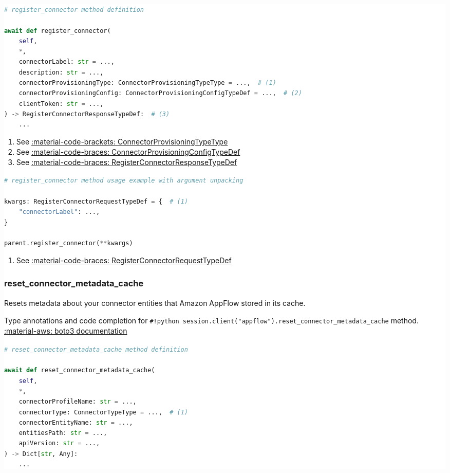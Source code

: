 ```python
# register_connector method definition

await def register_connector(
    self,
    *,
    connectorLabel: str = ...,
    description: str = ...,
    connectorProvisioningType: ConnectorProvisioningTypeType = ...,  # (1)
    connectorProvisioningConfig: ConnectorProvisioningConfigTypeDef = ...,  # (2)
    clientToken: str = ...,
) -> RegisterConnectorResponseTypeDef:  # (3)
    ...
```

1. See [:material-code-brackets: ConnectorProvisioningTypeType](./literals.md#connectorprovisioningtypetype)
2. See [:material-code-braces: ConnectorProvisioningConfigTypeDef](./type_defs.md#connectorprovisioningconfigtypedef)
3. See [:material-code-braces: RegisterConnectorResponseTypeDef](./type_defs.md#registerconnectorresponsetypedef)


```python
# register_connector method usage example with argument unpacking

kwargs: RegisterConnectorRequestTypeDef = {  # (1)
    "connectorLabel": ...,
}

parent.register_connector(**kwargs)
```

1. See [:material-code-braces: RegisterConnectorRequestTypeDef](./type_defs.md#registerconnectorrequesttypedef)

### reset\_connector\_metadata\_cache

Resets metadata about your connector entities that Amazon AppFlow stored in its
cache.

Type annotations and code completion for `#!python session.client("appflow").reset_connector_metadata_cache` method.
[:material-aws: boto3 documentation](https://boto3.amazonaws.com/v1/documentation/api/latest/reference/services/appflow.html#Appflow.Client)

```python
# reset_connector_metadata_cache method definition

await def reset_connector_metadata_cache(
    self,
    *,
    connectorProfileName: str = ...,
    connectorType: ConnectorTypeType = ...,  # (1)
    connectorEntityName: str = ...,
    entitiesPath: str = ...,
    apiVersion: str = ...,
) -> Dict[str, Any]:
    ...
```
